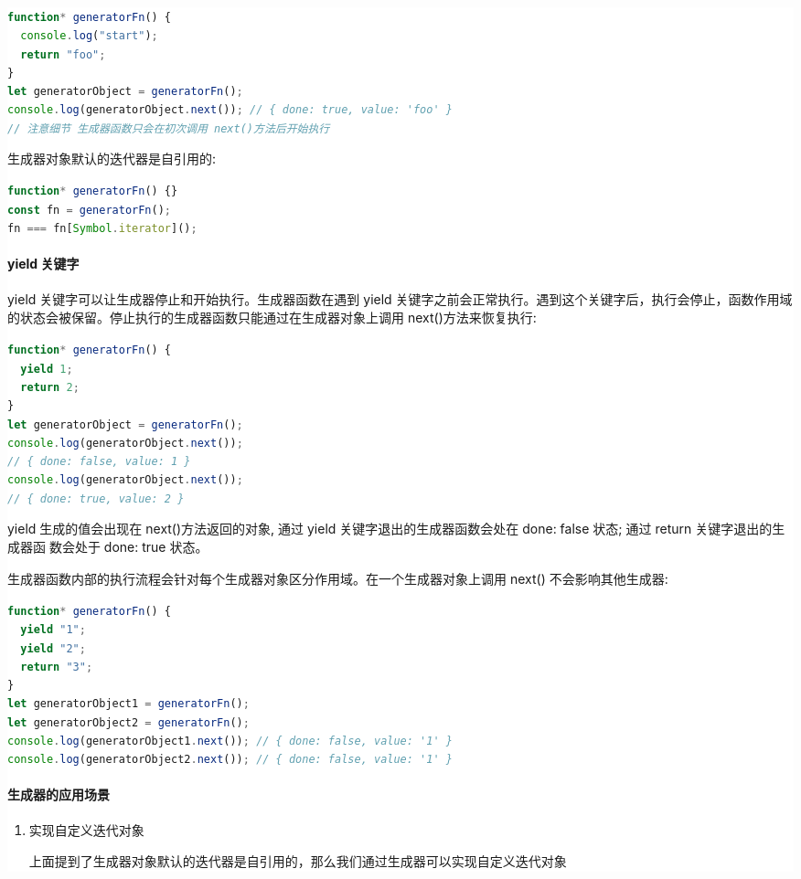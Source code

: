 ```js
function* generatorFn() {
  console.log("start");
  return "foo";
}
let generatorObject = generatorFn();
console.log(generatorObject.next()); // { done: true, value: 'foo' }
// 注意细节 生成器函数只会在初次调用 next()方法后开始执行
```

生成器对象默认的迭代器是自引用的:

```js
function* generatorFn() {}
const fn = generatorFn();
fn === fn[Symbol.iterator]();
```

#### yield 关键字

yield 关键字可以让生成器停止和开始执行。生成器函数在遇到 yield 关键字之前会正常执行。遇到这个关键字后，执行会停止，函数作用域的状态会被保留。停止执行的生成器函数只能通过在生成器对象上调用 next()方法来恢复执行:

```js
function* generatorFn() {
  yield 1;
  return 2;
}
let generatorObject = generatorFn();
console.log(generatorObject.next());
// { done: false, value: 1 }
console.log(generatorObject.next());
// { done: true, value: 2 }
```

yield 生成的值会出现在 next()方法返回的对象, 通过 yield 关键字退出的生成器函数会处在 done: false 状态;
通过 return 关键字退出的生成器函 数会处于 done: true 状态。

生成器函数内部的执行流程会针对每个生成器对象区分作用域。在一个生成器对象上调用 next() 不会影响其他生成器:

```js
function* generatorFn() {
  yield "1";
  yield "2";
  return "3";
}
let generatorObject1 = generatorFn();
let generatorObject2 = generatorFn();
console.log(generatorObject1.next()); // { done: false, value: '1' }
console.log(generatorObject2.next()); // { done: false, value: '1' }
```

#### 生成器的应用场景

1. 实现自定义迭代对象

   上面提到了生成器对象默认的迭代器是自引用的，那么我们通过生成器可以实现自定义迭代对象
